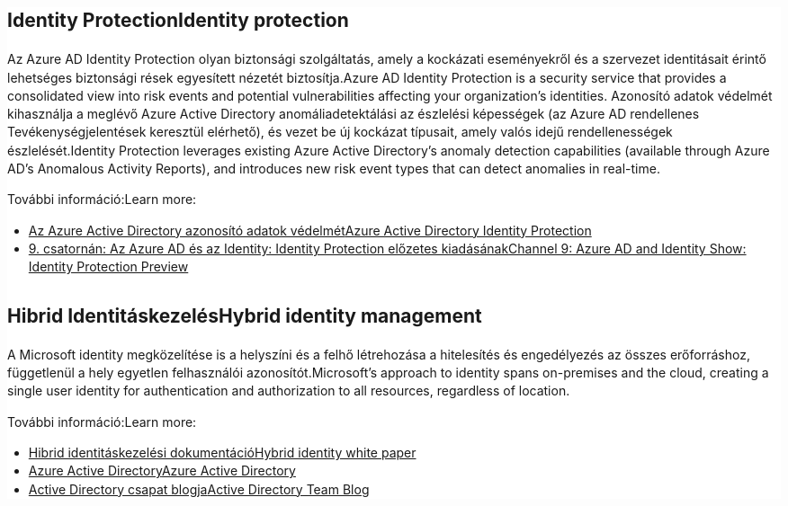 ## <a name="identity-protection"></a><span data-ttu-id="c3dad-208">Identity Protection</span><span class="sxs-lookup"><span data-stu-id="c3dad-208">Identity protection</span></span>
<span data-ttu-id="c3dad-209">Az Azure AD Identity Protection olyan biztonsági szolgáltatás, amely a kockázati eseményekről és a szervezet identitásait érintő lehetséges biztonsági rések egyesített nézetét biztosítja.</span><span class="sxs-lookup"><span data-stu-id="c3dad-209">Azure AD Identity Protection is a security service that provides a consolidated view into risk events and potential vulnerabilities affecting your organization’s identities.</span></span> <span data-ttu-id="c3dad-210">Azonosító adatok védelmét kihasználja a meglévő Azure Active Directory anomáliadetektálási az észlelési képességek (az Azure AD rendellenes Tevékenységjelentések keresztül elérhető), és vezet be új kockázat típusait, amely valós idejű rendellenességek észlelését.</span><span class="sxs-lookup"><span data-stu-id="c3dad-210">Identity Protection leverages existing Azure Active Directory’s anomaly detection capabilities (available through Azure AD’s Anomalous Activity Reports), and introduces new risk event types that can detect anomalies in real-time.</span></span>

<span data-ttu-id="c3dad-211">További információ:</span><span class="sxs-lookup"><span data-stu-id="c3dad-211">Learn more:</span></span>

* [<span data-ttu-id="c3dad-212">Az Azure Active Directory azonosító adatok védelmét</span><span class="sxs-lookup"><span data-stu-id="c3dad-212">Azure Active Directory Identity Protection</span></span>](../active-directory/active-directory-identityprotection.md)
* [<span data-ttu-id="c3dad-213">9. csatornán: Az Azure AD és az Identity: Identity Protection előzetes kiadásának</span><span class="sxs-lookup"><span data-stu-id="c3dad-213">Channel 9: Azure AD and Identity Show: Identity Protection Preview</span></span>](https://channel9.msdn.com/Series/Azure-AD-Identity/Azure-AD-and-Identity-Show-Identity-Protection-Preview)

## <a name="hybrid-identity-management"></a><span data-ttu-id="c3dad-214">Hibrid Identitáskezelés</span><span class="sxs-lookup"><span data-stu-id="c3dad-214">Hybrid identity management</span></span>
<span data-ttu-id="c3dad-215">A Microsoft identity megközelítése is a helyszíni és a felhő létrehozása a hitelesítés és engedélyezés az összes erőforráshoz, függetlenül a hely egyetlen felhasználói azonosítót.</span><span class="sxs-lookup"><span data-stu-id="c3dad-215">Microsoft’s approach to identity spans on-premises and the cloud, creating a single user identity for authentication and authorization to all resources, regardless of location.</span></span>

<span data-ttu-id="c3dad-216">További információ:</span><span class="sxs-lookup"><span data-stu-id="c3dad-216">Learn more:</span></span>

* [<span data-ttu-id="c3dad-217">Hibrid identitáskezelési dokumentáció</span><span class="sxs-lookup"><span data-stu-id="c3dad-217">Hybrid identity white paper</span></span>](http://download.microsoft.com/download/D/B/A/DBA9E313-B833-48EE-998A-240AA799A8AB/Hybrid_Identity_White_Paper.pdf)
* [<span data-ttu-id="c3dad-218">Azure Active Directory</span><span class="sxs-lookup"><span data-stu-id="c3dad-218">Azure Active Directory</span></span>](https://azure.microsoft.com/documentation/services/active-directory/)
* [<span data-ttu-id="c3dad-219">Active Directory csapat blogja</span><span class="sxs-lookup"><span data-stu-id="c3dad-219">Active Directory Team Blog</span></span>](https://blogs.technet.microsoft.com/ad/)
